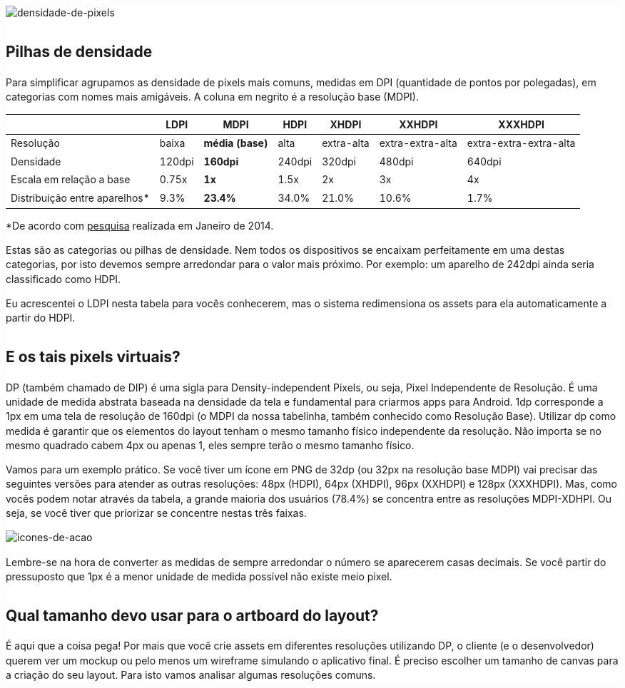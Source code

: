 <img class="alignnone size-full wp-image-40536" alt="densidade-de-pixels" src="https://raw.githubusercontent.com/diegoeis/tableless-static-images/master/2014/01/densidade-de-pixels.jpg" width="660" height="400" srcset="uploads/2014/01/densidade-de-pixels.jpg 660w, uploads/2014/01/densidade-de-pixels-277x168.jpg 277w, uploads/2014/01/densidade-de-pixels-511x310.jpg 511w" sizes="(max-width: 660px) 100vw, 660px" />

## Pilhas de densidade

Para simplificar agrupamos as densidade de pixels mais comuns, medidas em DPI (quantidade de pontos por polegadas), em categorias com nomes mais amigáveis. A coluna em negrito é a resolução base (MDPI).

| &nbsp;                        | LDPI   | MDPI             | HDPI   | XHDPI      | XXHDPI           | XXXHDPI                |
| ----------------------------- | ------ | ---------------- | ------ | ---------- | ---------------- | ---------------------- |
| Resolução                     | baixa  | **média (base)** | alta   | extra-alta | extra-extra-alta | extra-extra-extra-alta |
| Densidade                     | 120dpi | **160dpi**       | 240dpi | 320dpi     | 480dpi           | 640dpi                 |
| Escala em relação a base      | 0.75x  | **1x**           | 1.5x   | 2x         | 3x               | 4x                     |
| Distribuição entre aparelhos* | 9.3%   | **23.4%**        | 34.0%  | 21.0%      | 10.6%            | 1.7%                   |

*De acordo com [pesquisa][2] realizada em Janeiro de 2014.

Estas são as categorias ou pilhas de densidade. Nem todos os dispositivos se encaixam perfeitamente em uma destas categorias, por isto devemos sempre arredondar para o valor mais próximo. Por exemplo: um aparelho de 242dpi ainda seria classificado como HDPI.

Eu acrescentei o LDPI nesta tabela para vocês conhecerem, mas o sistema redimensiona os assets para ela automaticamente a partir do HDPI.

## E os tais pixels virtuais?

DP (também chamado de DIP) é uma sigla para Density-independent Pixels, ou seja, Pixel Independente de Resolução. É uma unidade de medida abstrata baseada na densidade da tela e fundamental para criarmos apps para Android. 1dp corresponde a 1px em uma tela de resolução de 160dpi (o MDPI da nossa tabelinha, também conhecido como Resolução Base). Utilizar dp como medida é garantir que os elementos do layout tenham o mesmo tamanho físico independente da resolução. Não importa se no mesmo quadrado cabem 4px ou apenas 1, eles sempre terão o mesmo tamanho físico.

Vamos para um exemplo prático. Se você tiver um ícone em PNG de 32dp (ou 32px na resolução base MDPI) vai precisar das seguintes versões para atender as outras resoluções: 48px (HDPI), 64px (XHDPI), 96px (XXHDPI) e 128px (XXXHDPI). Mas, como vocês podem notar através da tabela, a grande maioria dos usuários (78.4%) se concentra entre as resoluções MDPI-XDHPI. Ou seja, se você tiver que priorizar se concentre nestas três faixas.

<img class="alignnone size-full wp-image-40541" alt="icones-de-acao" src="https://raw.githubusercontent.com/diegoeis/tableless-static-images/master/2014/01/icones-de-acao.jpg" width="660" height="400" srcset="uploads/2014/01/icones-de-acao.jpg 660w, uploads/2014/01/icones-de-acao-277x168.jpg 277w, uploads/2014/01/icones-de-acao-511x310.jpg 511w" sizes="(max-width: 660px) 100vw, 660px" />

Lembre-se na hora de converter as medidas de sempre arredondar o número se aparecerem casas decimais. Se você partir do pressuposto que 1px é a menor unidade de medida possível não existe meio pixel.

## Qual tamanho devo usar para o artboard do layout?

É aqui que a coisa pega! Por mais que você crie assets em diferentes resoluções utilizando DP, o cliente (e o desenvolvedor) querem ver um mockup ou pelo menos um wireframe simulando o aplicativo final. É preciso escolher um tamanho de canvas para a criação do seu layout. Para isto vamos analisar algumas resoluções comuns.


 [1]: http://tableless.com.br/design-de-aplicativos-para-android-parte-1/ "Design de Aplicativos para Android – Parte 1"
 [2]: http://developer.android.com/about/dashboards/index.html "Developer Android - Dashboards"
 [3]: http://developer.android.com/design/style/metrics-grids.html
 [4]: http://www.google.com/fonts/specimen/Roboto "Roboto - Google Fonts"
 [5]: http://developer.android.com/design/style/typography.html
 [6]: http://developer.android.com/design/style/iconography.html
 [7]: http://developer.android.com/design/style/iconography.html "Developer Android - Iconography"
 [8]: http://developer.android.com/design/building-blocks/buttons.html "Android Developer - Buttons"
 [9]: http://tableless.com.br/guia-de-estilos/ "Guia de Estilos"
 [10]: http://developer.android.com/design "Android Developer - Design"
 [11]: http://developer.android.com/design/downloads/index.html "Android Developer - Downloads"
 [12]: http://developer.android.com/design/downloads/index.html
 [13]: http://androiduiux.com/2014/01/10/android-ui-design-kit-for-photoshop-4-4-free-download/ "Android UI"
 [14]: http://androiduiux.com/2014/01/10/android-ui-design-kit-for-photoshop-4-4-free-download/
 [15]: https://www.youtube.com/user/androiddevelopers "Android Developers"
 [16]: https://www.youtube.com/user/androiddevelopers
 [17]: http://www.teehanlax.com/blog/density-converter/ "Teehanlax density converter"
 [18]: http://coh.io/adpi/ "Android DPI Calculator"
 [19]: http://www.teehanlax.com/blog/density-converter/
 [20]: http://appicontemplate.com/android "Android App Icon Template"
 [21]: http://appicontemplate.com/android
 [22]: http://android-ui-utils.googlecode.com/hg/asset-studio/dist/index.html "Android Asset Studio"
 [23]: http://android-ui-utils.googlecode.com/hg/asset-studio/dist/index.html
 [24]: https://www.fluidui.com/ "Fluid UI"
 [25]: https://www.fluidui.com/
 [26]: http://blog.mengto.com/how-to-design-for-android-devices/ "How to design for Android devices"